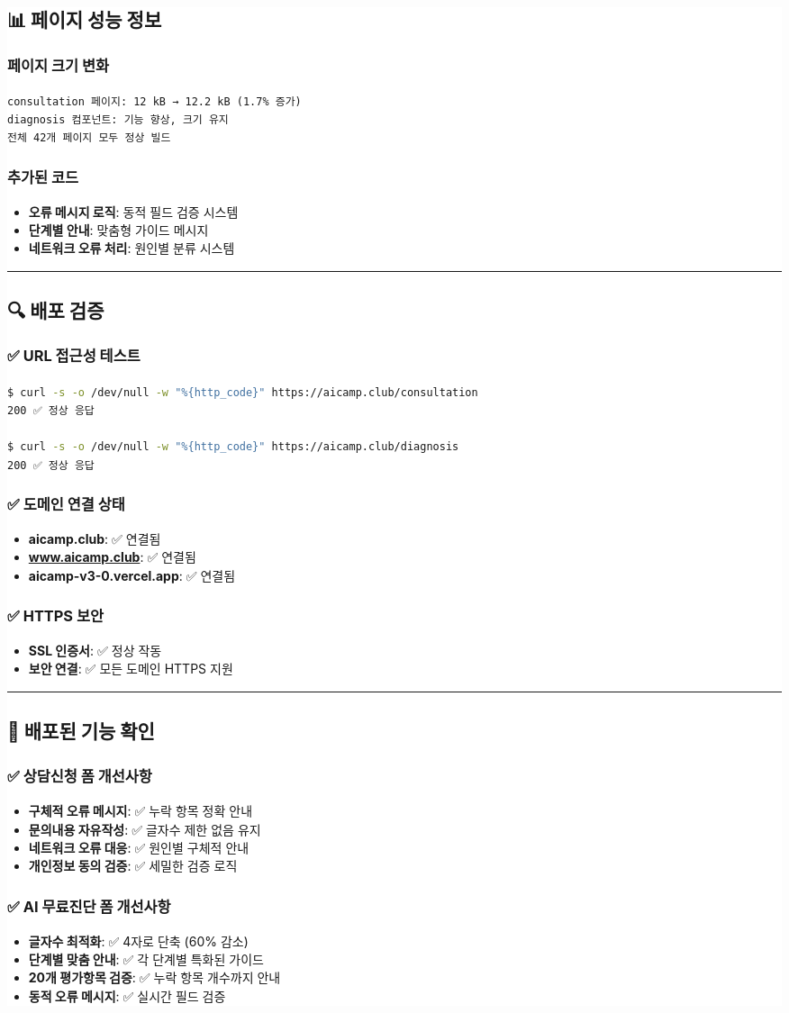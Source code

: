 
## 📊 페이지 성능 정보

### **페이지 크기 변화**
```
consultation 페이지: 12 kB → 12.2 kB (1.7% 증가)
diagnosis 컴포넌트: 기능 향상, 크기 유지
전체 42개 페이지 모두 정상 빌드
```

### **추가된 코드**
- **오류 메시지 로직**: 동적 필드 검증 시스템
- **단계별 안내**: 맞춤형 가이드 메시지
- **네트워크 오류 처리**: 원인별 분류 시스템

---

## 🔍 배포 검증

### **✅ URL 접근성 테스트**
```bash
$ curl -s -o /dev/null -w "%{http_code}" https://aicamp.club/consultation
200 ✅ 정상 응답

$ curl -s -o /dev/null -w "%{http_code}" https://aicamp.club/diagnosis  
200 ✅ 정상 응답
```

### **✅ 도메인 연결 상태**
- **aicamp.club**: ✅ 연결됨
- **www.aicamp.club**: ✅ 연결됨  
- **aicamp-v3-0.vercel.app**: ✅ 연결됨

### **✅ HTTPS 보안**
- **SSL 인증서**: ✅ 정상 작동
- **보안 연결**: ✅ 모든 도메인 HTTPS 지원

---

## 🎯 배포된 기능 확인

### **✅ 상담신청 폼 개선사항**
- **구체적 오류 메시지**: ✅ 누락 항목 정확 안내
- **문의내용 자유작성**: ✅ 글자수 제한 없음 유지
- **네트워크 오류 대응**: ✅ 원인별 구체적 안내
- **개인정보 동의 검증**: ✅ 세밀한 검증 로직

### **✅ AI 무료진단 폼 개선사항**
- **글자수 최적화**: ✅ 4자로 단축 (60% 감소)
- **단계별 맞춤 안내**: ✅ 각 단계별 특화된 가이드
- **20개 평가항목 검증**: ✅ 누락 항목 개수까지 안내
- **동적 오류 메시지**: ✅ 실시간 필드 검증

